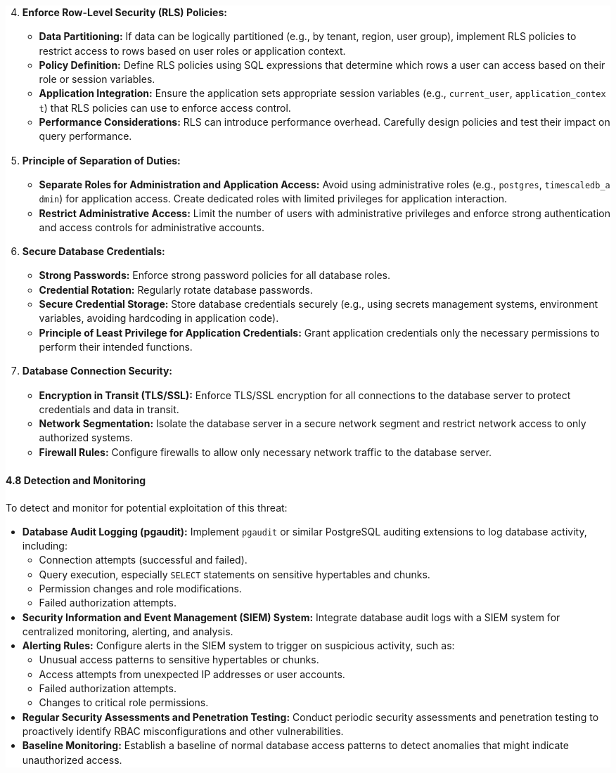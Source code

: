 4.  **Enforce Row-Level Security (RLS) Policies:**
    *   **Data Partitioning:**  If data can be logically partitioned (e.g., by tenant, region, user group), implement RLS policies to restrict access to rows based on user roles or application context.
    *   **Policy Definition:**  Define RLS policies using SQL expressions that determine which rows a user can access based on their role or session variables.
    *   **Application Integration:**  Ensure the application sets appropriate session variables (e.g., `current_user`, `application_context`) that RLS policies can use to enforce access control.
    *   **Performance Considerations:**  RLS can introduce performance overhead. Carefully design policies and test their impact on query performance.

5.  **Principle of Separation of Duties:**
    *   **Separate Roles for Administration and Application Access:**  Avoid using administrative roles (e.g., `postgres`, `timescaledb_admin`) for application access. Create dedicated roles with limited privileges for application interaction.
    *   **Restrict Administrative Access:**  Limit the number of users with administrative privileges and enforce strong authentication and access controls for administrative accounts.

6.  **Secure Database Credentials:**
    *   **Strong Passwords:** Enforce strong password policies for all database roles.
    *   **Credential Rotation:** Regularly rotate database passwords.
    *   **Secure Credential Storage:**  Store database credentials securely (e.g., using secrets management systems, environment variables, avoiding hardcoding in application code).
    *   **Principle of Least Privilege for Application Credentials:**  Grant application credentials only the necessary permissions to perform their intended functions.

7.  **Database Connection Security:**
    *   **Encryption in Transit (TLS/SSL):**  Enforce TLS/SSL encryption for all connections to the database server to protect credentials and data in transit.
    *   **Network Segmentation:**  Isolate the database server in a secure network segment and restrict network access to only authorized systems.
    *   **Firewall Rules:**  Configure firewalls to allow only necessary network traffic to the database server.

#### 4.8 Detection and Monitoring

To detect and monitor for potential exploitation of this threat:

*   **Database Audit Logging (pgaudit):** Implement `pgaudit` or similar PostgreSQL auditing extensions to log database activity, including:
    *   Connection attempts (successful and failed).
    *   Query execution, especially `SELECT` statements on sensitive hypertables and chunks.
    *   Permission changes and role modifications.
    *   Failed authorization attempts.
*   **Security Information and Event Management (SIEM) System:** Integrate database audit logs with a SIEM system for centralized monitoring, alerting, and analysis.
*   **Alerting Rules:** Configure alerts in the SIEM system to trigger on suspicious activity, such as:
    *   Unusual access patterns to sensitive hypertables or chunks.
    *   Access attempts from unexpected IP addresses or user accounts.
    *   Failed authorization attempts.
    *   Changes to critical role permissions.
*   **Regular Security Assessments and Penetration Testing:** Conduct periodic security assessments and penetration testing to proactively identify RBAC misconfigurations and other vulnerabilities.
*   **Baseline Monitoring:** Establish a baseline of normal database access patterns to detect anomalies that might indicate unauthorized access.
